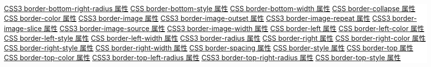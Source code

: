 <td><a href="http://www.codingdict.com/article/10451" target="_blank" title="CSS3 border-bottom-right-radius 属性">CSS3 border-bottom-right-radius 属性</a></td>
</tr>
<tr>
<td><a href="http://www.codingdict.com/article/10452" target="_blank" title="CSS border-bottom-style 属性">CSS border-bottom-style 属性</a></td>
<td><a href="http://www.codingdict.com/article/10453" target="_blank" title="CSS border-bottom-width 属性">CSS border-bottom-width 属性</a></td>
<td><a href="http://www.codingdict.com/article/10454" target="_blank" title="CSS border-collapse 属性">CSS border-collapse 属性</a></td>
<td><a href="http://www.codingdict.com/article/10455" target="_blank" title="CSS border-color 属性">CSS border-color 属性</a></td>
<td><a href="http://www.codingdict.com/article/10456" target="_blank" title="CSS3 border-image 属性">CSS3 border-image 属性</a></td>
<td><a href="http://www.codingdict.com/article/10457" target="_blank" title="CSS3 border-image-outset 属性">CSS3 border-image-outset 属性</a></td>
</tr>
<tr>
<td><a href="http://www.codingdict.com/article/10458" target="_blank" title="CSS3 border-image-repeat 属性">CSS3 border-image-repeat 属性</a></td>
<td><a href="http://www.codingdict.com/article/10459" target="_blank" title="CSS3 border-image-slice 属性">CSS3 border-image-slice 属性</a></td>
<td><a href="http://www.codingdict.com/article/10460" target="_blank" title="CSS3 border-image-source 属性">CSS3 border-image-source 属性</a></td>
<td><a href="http://www.codingdict.com/article/10461" target="_blank" title="CSS3 border-image-width 属性">CSS3 border-image-width 属性</a></td>
<td><a href="http://www.codingdict.com/article/10462" target="_blank" title="CSS border-left 属性">CSS border-left 属性</a></td>
<td><a href="http://www.codingdict.com/article/10463" target="_blank" title="CSS border-left-color 属性">CSS border-left-color 属性</a></td>
</tr>
<tr>
<td><a href="http://www.codingdict.com/article/10464" target="_blank" title="CSS border-left-style 属性">CSS border-left-style 属性</a></td>
<td><a href="http://www.codingdict.com/article/10465" target="_blank" title="CSS border-left-width 属性">CSS border-left-width 属性</a></td>
<td><a href="http://www.codingdict.com/article/10466" target="_blank" title="CSS3 border-radius 属性">CSS3 border-radius 属性</a></td>
<td><a href="http://www.codingdict.com/article/10467" target="_blank" title="CSS border-right 属性">CSS border-right 属性</a></td>
<td><a href="http://www.codingdict.com/article/10468" target="_blank" title="CSS border-right-color 属性">CSS border-right-color 属性</a></td>
<td><a href="http://www.codingdict.com/article/10469" target="_blank" title="CSS border-right-style 属性">CSS border-right-style 属性</a></td>
</tr>
<tr>
<td><a href="http://www.codingdict.com/article/10470" target="_blank" title="CSS border-right-width 属性">CSS border-right-width 属性</a></td>
<td><a href="http://www.codingdict.com/article/10471" target="_blank" title="CSS border-spacing 属性">CSS border-spacing 属性</a></td>
<td><a href="http://www.codingdict.com/article/10472" target="_blank" title="CSS border-style 属性">CSS border-style 属性</a></td>
<td><a href="http://www.codingdict.com/article/10473" target="_blank" title="CSS border-top 属性">CSS border-top 属性</a></td>
<td><a href="http://www.codingdict.com/article/10474" target="_blank" title="CSS border-top-color 属性">CSS border-top-color 属性</a></td>
<td><a href="http://www.codingdict.com/article/10475" target="_blank" title="CSS3 border-top-left-radius 属性">CSS3 border-top-left-radius 属性</a></td>
</tr>
<tr>
<td><a href="http://www.codingdict.com/article/10476" target="_blank" title="CSS3 border-top-right-radius 属性">CSS3 border-top-right-radius 属性</a></td>
<td><a href="http://www.codingdict.com/article/10477" target="_blank" title="CSS border-top-style 属性">CSS border-top-style 属性</a></td>